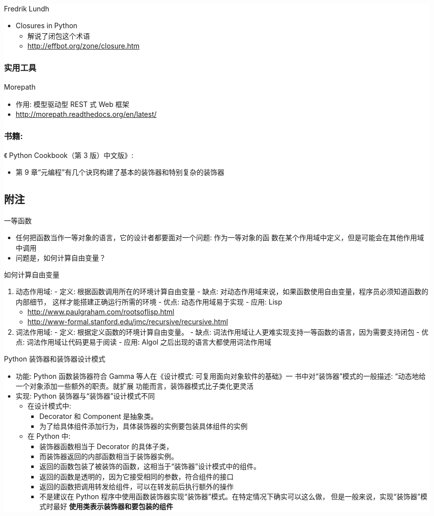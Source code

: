 Fredrik Lundh
  - Closures in Python
    - 解说了闭包这个术语
    -  http://effbot.org/zone/closure.htm

### 实用工具  
Morepath
  - 作用: 模型驱动型 REST 式 Web 框架
  -  http://morepath.readthedocs.org/en/latest/

### 书籍:
《 Python Cookbook（第 3 版）中文版》:
  - 第 9 章“元编程”有几个诀窍构建了基本的装饰器和特别复杂的装饰器

## 附注
一等函数
  - 任何把函数当作一等对象的语言，它的设计者都要面对一个问题: 作为一等对象的函
  数在某个作用域中定义，但是可能会在其他作用域中调用
  - 问题是，如何计算自由变量？

如何计算自由变量
  1. 动态作用域:
    - 定义: 根据函数调用所在的环境计算自由变量
    - 缺点: 对动态作用域来说，如果函数使用自由变量，程序员必须知道函数的内部细节，
    这样才能搭建正确运行所需的环境
    - 优点: 动态作用域易于实现
    - 应用: Lisp
      -  http://www.paulgraham.com/rootsoflisp.html
      - http://www-formal.stanford.edu/jmc/recursive/recursive.html
  2. 词法作用域:
    - 定义: 根据定义函数的环境计算自由变量。
    - 缺点: 词法作用域让人更难实现支持一等函数的语言，因为需要支持闭包
    - 优点: 词法作用域让代码更易于阅读
    - 应用: Algol 之后出现的语言大都使用词法作用域

Python 装饰器和装饰器设计模式
  - 功能: Python 函数装饰器符合 Gamma 等人在《设计模式: 可复用面向对象软件的基础》一
  书中对“装饰器”模式的一般描述: “动态地给一个对象添加一些额外的职责。就扩展
  功能而言，装饰器模式比子类化更灵活
  - 实现: Python 装饰器与“装饰器”设计模式不同
    - 在设计模式中:
      - Decorator 和 Component 是抽象类。
      - 为了给具体组件添加行为，具体装饰器的实例要包装具体组件的实例
    - 在 Python 中:
      - 装饰器函数相当于 Decorator 的具体子类，
      - 而装饰器返回的内部函数相当于装饰器实例。
      - 返回的函数包装了被装饰的函数，这相当于“装饰器”设计模式中的组件。
      - 返回的函数是透明的，因为它接受相同的参数，符合组件的接口
      - 返回的函数把调用转发给组件，可以在转发前后执行额外的操作
      - 不是建议在 Python 程序中使用函数装饰器实现“装饰器”模式。在特定情况下确实可以这么做，
      但是一般来说，实现“装饰器”模式时最好 **使用类表示装饰器和要包装的组件**
